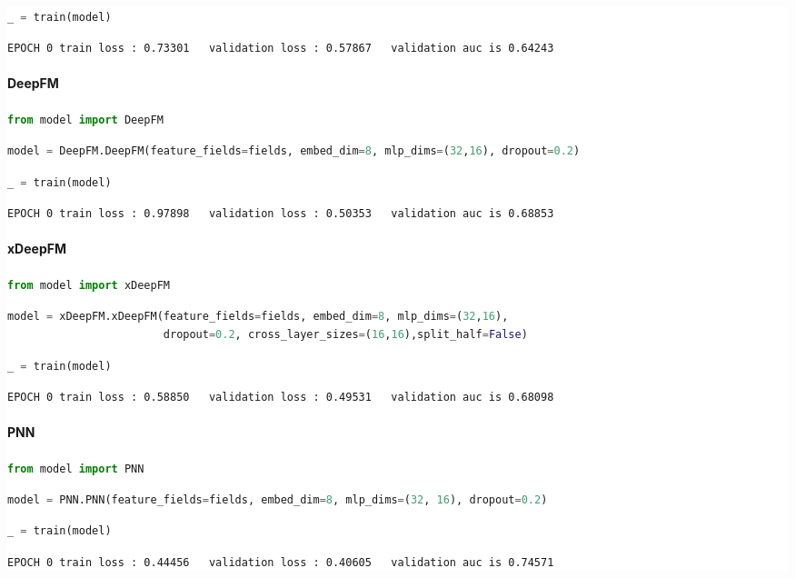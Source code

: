 ```python
_ = train(model)
```

    EPOCH 0 train loss : 0.73301   validation loss : 0.57867   validation auc is 0.64243
    

#### DeepFM


```python
from model import DeepFM
```


```python
model = DeepFM.DeepFM(feature_fields=fields, embed_dim=8, mlp_dims=(32,16), dropout=0.2)
```


```python
_ = train(model)
```

    EPOCH 0 train loss : 0.97898   validation loss : 0.50353   validation auc is 0.68853
    

#### xDeepFM


```python
from model import xDeepFM
```


```python
model = xDeepFM.xDeepFM(feature_fields=fields, embed_dim=8, mlp_dims=(32,16), 
                        dropout=0.2, cross_layer_sizes=(16,16),split_half=False)
```


```python
_ = train(model)
```

    EPOCH 0 train loss : 0.58850   validation loss : 0.49531   validation auc is 0.68098
    

#### PNN


```python
from model import PNN
```


```python
model = PNN.PNN(feature_fields=fields, embed_dim=8, mlp_dims=(32, 16), dropout=0.2)
```


```python
_ = train(model)
```

    EPOCH 0 train loss : 0.44456   validation loss : 0.40605   validation auc is 0.74571
    